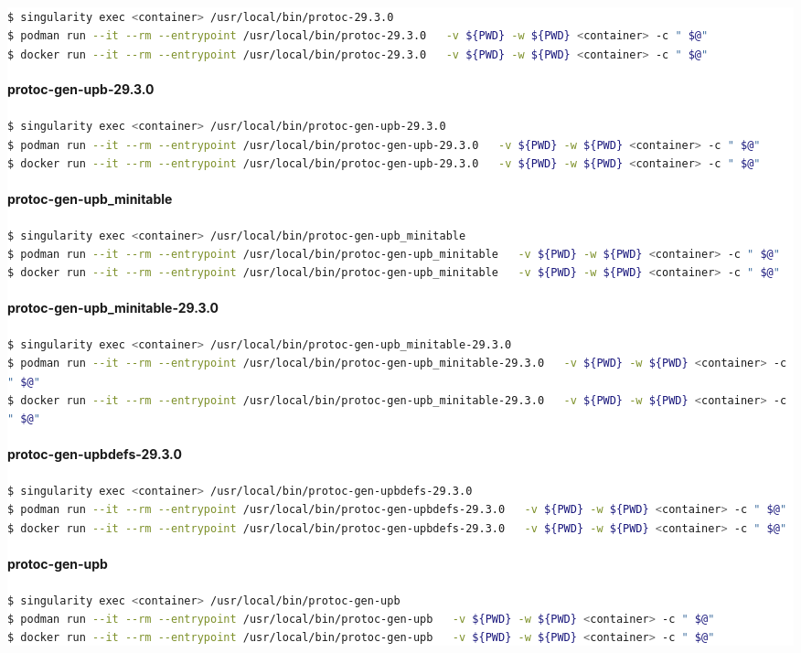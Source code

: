```bash
$ singularity exec <container> /usr/local/bin/protoc-29.3.0
$ podman run --it --rm --entrypoint /usr/local/bin/protoc-29.3.0   -v ${PWD} -w ${PWD} <container> -c " $@"
$ docker run --it --rm --entrypoint /usr/local/bin/protoc-29.3.0   -v ${PWD} -w ${PWD} <container> -c " $@"
```


#### protoc-gen-upb-29.3.0

```bash
$ singularity exec <container> /usr/local/bin/protoc-gen-upb-29.3.0
$ podman run --it --rm --entrypoint /usr/local/bin/protoc-gen-upb-29.3.0   -v ${PWD} -w ${PWD} <container> -c " $@"
$ docker run --it --rm --entrypoint /usr/local/bin/protoc-gen-upb-29.3.0   -v ${PWD} -w ${PWD} <container> -c " $@"
```


#### protoc-gen-upb_minitable

```bash
$ singularity exec <container> /usr/local/bin/protoc-gen-upb_minitable
$ podman run --it --rm --entrypoint /usr/local/bin/protoc-gen-upb_minitable   -v ${PWD} -w ${PWD} <container> -c " $@"
$ docker run --it --rm --entrypoint /usr/local/bin/protoc-gen-upb_minitable   -v ${PWD} -w ${PWD} <container> -c " $@"
```


#### protoc-gen-upb_minitable-29.3.0

```bash
$ singularity exec <container> /usr/local/bin/protoc-gen-upb_minitable-29.3.0
$ podman run --it --rm --entrypoint /usr/local/bin/protoc-gen-upb_minitable-29.3.0   -v ${PWD} -w ${PWD} <container> -c " $@"
$ docker run --it --rm --entrypoint /usr/local/bin/protoc-gen-upb_minitable-29.3.0   -v ${PWD} -w ${PWD} <container> -c " $@"
```


#### protoc-gen-upbdefs-29.3.0

```bash
$ singularity exec <container> /usr/local/bin/protoc-gen-upbdefs-29.3.0
$ podman run --it --rm --entrypoint /usr/local/bin/protoc-gen-upbdefs-29.3.0   -v ${PWD} -w ${PWD} <container> -c " $@"
$ docker run --it --rm --entrypoint /usr/local/bin/protoc-gen-upbdefs-29.3.0   -v ${PWD} -w ${PWD} <container> -c " $@"
```


#### protoc-gen-upb

```bash
$ singularity exec <container> /usr/local/bin/protoc-gen-upb
$ podman run --it --rm --entrypoint /usr/local/bin/protoc-gen-upb   -v ${PWD} -w ${PWD} <container> -c " $@"
$ docker run --it --rm --entrypoint /usr/local/bin/protoc-gen-upb   -v ${PWD} -w ${PWD} <container> -c " $@"
```
